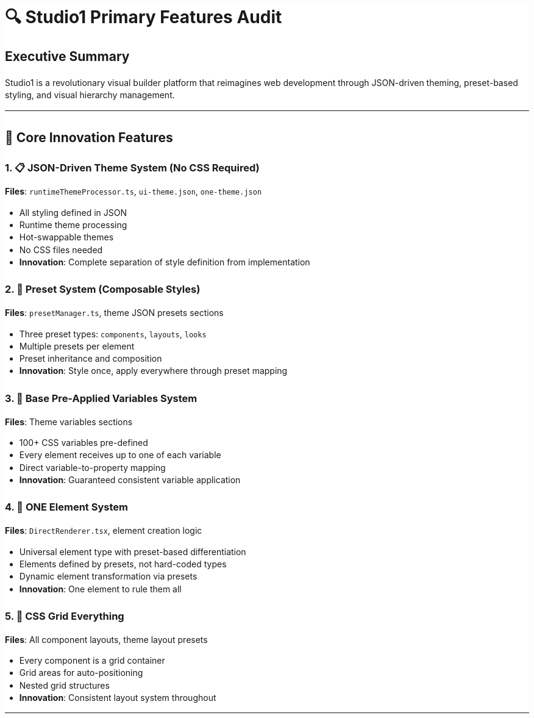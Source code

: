 # 🔍 Studio1 Primary Features Audit

## Executive Summary
Studio1 is a revolutionary visual builder platform that reimagines web development through JSON-driven theming, preset-based styling, and visual hierarchy management.

---

## 🎯 Core Innovation Features

### 1. 📋 JSON-Driven Theme System (No CSS Required)
**Files**: `runtimeThemeProcessor.ts`, `ui-theme.json`, `one-theme.json`
- All styling defined in JSON
- Runtime theme processing
- Hot-swappable themes
- No CSS files needed
- **Innovation**: Complete separation of style definition from implementation

### 2. 🎨 Preset System (Composable Styles)
**Files**: `presetManager.ts`, theme JSON presets sections
- Three preset types: `components`, `layouts`, `looks`
- Multiple presets per element
- Preset inheritance and composition
- **Innovation**: Style once, apply everywhere through preset mapping

### 3. 🔧 Base Pre-Applied Variables System
**Files**: Theme variables sections
- 100+ CSS variables pre-defined
- Every element receives up to one of each variable
- Direct variable-to-property mapping
- **Innovation**: Guaranteed consistent variable application

### 4. 🌟 ONE Element System
**Files**: `DirectRenderer.tsx`, element creation logic
- Universal element type with preset-based differentiation
- Elements defined by presets, not hard-coded types
- Dynamic element transformation via presets
- **Innovation**: One element to rule them all

### 5. 📐 CSS Grid Everything
**Files**: All component layouts, theme layout presets
- Every component is a grid container
- Grid areas for auto-positioning
- Nested grid structures
- **Innovation**: Consistent layout system throughout

---
